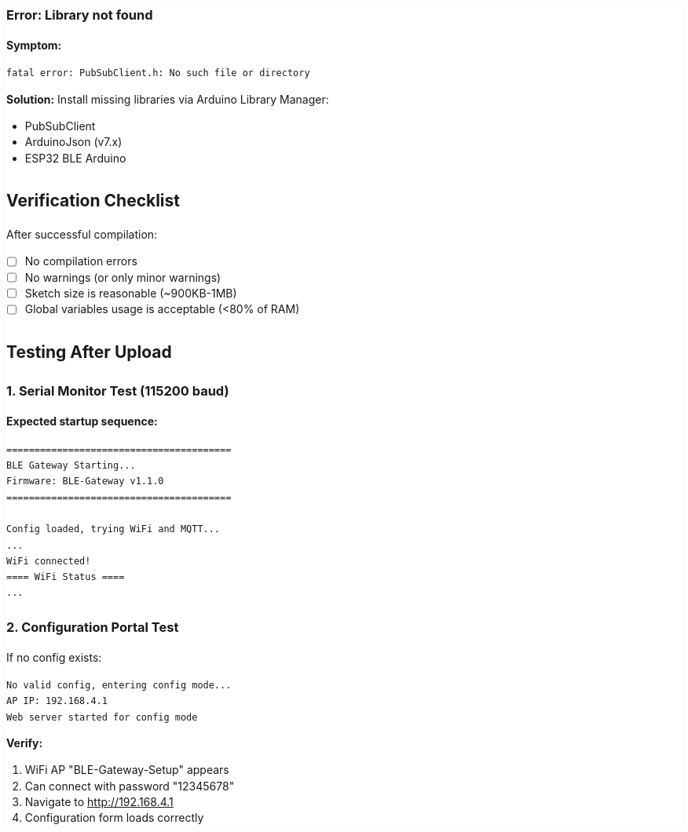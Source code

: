 ### Error: Library not found

**Symptom:**
```
fatal error: PubSubClient.h: No such file or directory
```

**Solution:**
Install missing libraries via Arduino Library Manager:
- PubSubClient
- ArduinoJson (v7.x)
- ESP32 BLE Arduino

## Verification Checklist

After successful compilation:

- [ ] No compilation errors
- [ ] No warnings (or only minor warnings)
- [ ] Sketch size is reasonable (~900KB-1MB)
- [ ] Global variables usage is acceptable (<80% of RAM)

## Testing After Upload

### 1. Serial Monitor Test (115200 baud)

**Expected startup sequence:**
```
========================================
BLE Gateway Starting...
Firmware: BLE-Gateway v1.1.0
========================================

Config loaded, trying WiFi and MQTT...
...
WiFi connected!
==== WiFi Status ====
...
```

### 2. Configuration Portal Test

If no config exists:
```
No valid config, entering config mode...
AP IP: 192.168.4.1
Web server started for config mode
```

**Verify:**
1. WiFi AP "BLE-Gateway-Setup" appears
2. Can connect with password "12345678"
3. Navigate to http://192.168.4.1
4. Configuration form loads correctly
